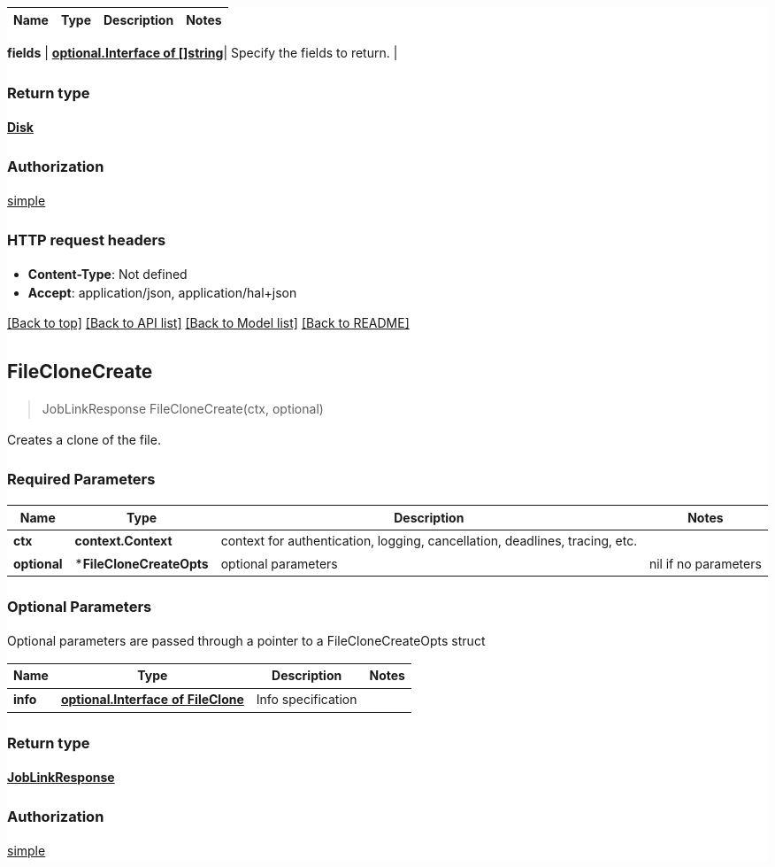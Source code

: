 
Name | Type | Description  | Notes
------------- | ------------- | ------------- | -------------

 **fields** | [**optional.Interface of []string**](string.md)| Specify the fields to return. | 

### Return type

[**Disk**](disk.md)

### Authorization

[simple](../README.md#simple)

### HTTP request headers

- **Content-Type**: Not defined
- **Accept**: application/json, application/hal+json

[[Back to top]](#) [[Back to API list]](../README.md#documentation-for-api-endpoints)
[[Back to Model list]](../README.md#documentation-for-models)
[[Back to README]](../README.md)


## FileCloneCreate

> JobLinkResponse FileCloneCreate(ctx, optional)



Creates a clone of the file.

### Required Parameters


Name | Type | Description  | Notes
------------- | ------------- | ------------- | -------------
**ctx** | **context.Context** | context for authentication, logging, cancellation, deadlines, tracing, etc.
 **optional** | ***FileCloneCreateOpts** | optional parameters | nil if no parameters

### Optional Parameters

Optional parameters are passed through a pointer to a FileCloneCreateOpts struct


Name | Type | Description  | Notes
------------- | ------------- | ------------- | -------------
 **info** | [**optional.Interface of FileClone**](FileClone.md)| Info specification | 

### Return type

[**JobLinkResponse**](job_link_response.md)

### Authorization

[simple](../README.md#simple)
